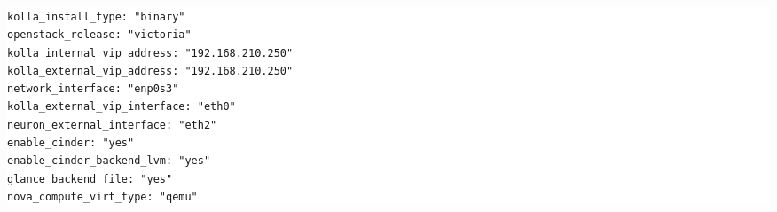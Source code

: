   ```
  kolla_install_type: "binary"
  openstack_release: "victoria"
  kolla_internal_vip_address: "192.168.210.250"
  kolla_external_vip_address: "192.168.210.250"
  network_interface: "enp0s3"
  kolla_external_vip_interface: "eth0"
  neuron_external_interface: "eth2"
  enable_cinder: "yes"
  enable_cinder_backend_lvm: "yes"
  glance_backend_file: "yes"
  nova_compute_virt_type: "qemu"
  ```